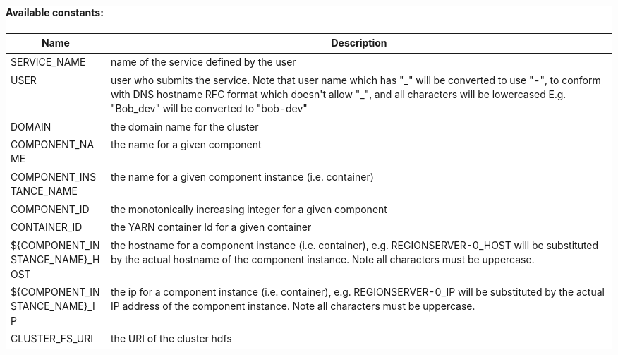 #### Available constants:
| Name | Description |
| ------------ | ------------- |
| SERVICE_NAME | name of the service defined by the user
| USER | user who submits the service. Note that user name which has "\_" will be converted to use "-", to conform with DNS hostname RFC format which doesn't allow "\_", and all characters will be lowercased E.g. "Bob_dev" will be converted to "bob-dev"  |
| DOMAIN | the domain name for the cluster |
| COMPONENT_NAME | the name for a given component |
| COMPONENT_INSTANCE_NAME | the name for a given component instance (i.e. container) |
| COMPONENT_ID | the monotonically increasing integer for a given component
| CONTAINER_ID | the YARN container Id for a given container |
| ${COMPONENT_INSTANCE_NAME}_HOST | the hostname for a component instance (i.e. container), e.g. REGIONSERVER-0_HOST will be substituted by the actual hostname of the component instance. Note all characters must be uppercase. |
| ${COMPONENT_INSTANCE_NAME}_IP | the ip for a component instance (i.e. container), e.g. REGIONSERVER-0_IP will be substituted by the actual IP address of the component instance. Note all characters must be uppercase. |
| CLUSTER_FS_URI | the URI of the cluster hdfs |
